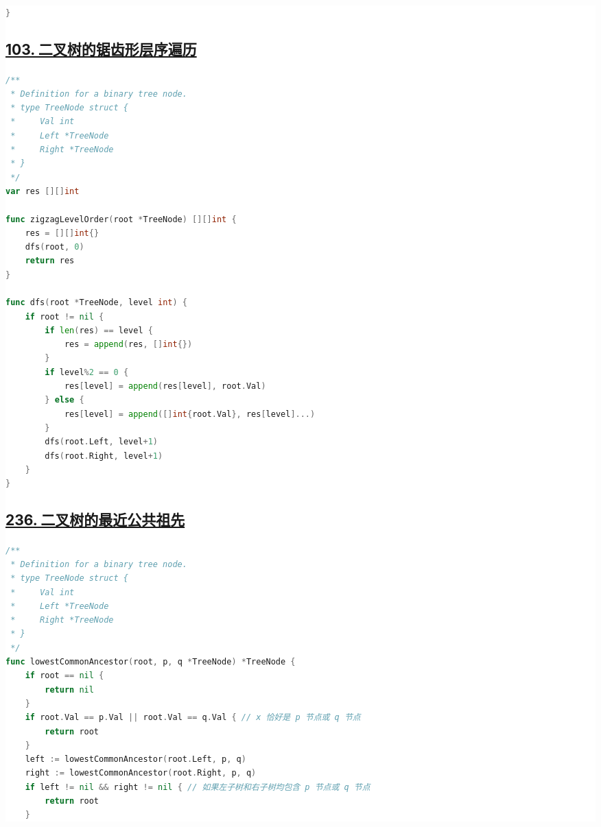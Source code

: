 ```go
}
```
## [103. 二叉树的锯齿形层序遍历](https://leetcode-cn.com/problems/binary-tree-zigzag-level-order-traversal/)


```go
/**
 * Definition for a binary tree node.
 * type TreeNode struct {
 *     Val int
 *     Left *TreeNode
 *     Right *TreeNode
 * }
 */
var res [][]int

func zigzagLevelOrder(root *TreeNode) [][]int {
	res = [][]int{}
	dfs(root, 0)
	return res
}

func dfs(root *TreeNode, level int) {
	if root != nil {
		if len(res) == level {
			res = append(res, []int{})
		}
		if level%2 == 0 {
			res[level] = append(res[level], root.Val)
		} else {
			res[level] = append([]int{root.Val}, res[level]...)
		}
		dfs(root.Left, level+1)
		dfs(root.Right, level+1)
	}
}
```
## [236. 二叉树的最近公共祖先](https://leetcode-cn.com/problems/lowest-common-ancestor-of-a-binary-tree/)



```go
/**
 * Definition for a binary tree node.
 * type TreeNode struct {
 *     Val int
 *     Left *TreeNode
 *     Right *TreeNode
 * }
 */
func lowestCommonAncestor(root, p, q *TreeNode) *TreeNode {
	if root == nil {
		return nil
	}
	if root.Val == p.Val || root.Val == q.Val { // x 恰好是 p 节点或 q 节点
		return root
	}
	left := lowestCommonAncestor(root.Left, p, q)
	right := lowestCommonAncestor(root.Right, p, q)
	if left != nil && right != nil { // 如果左子树和右子树均包含 p 节点或 q 节点
		return root
	}
```